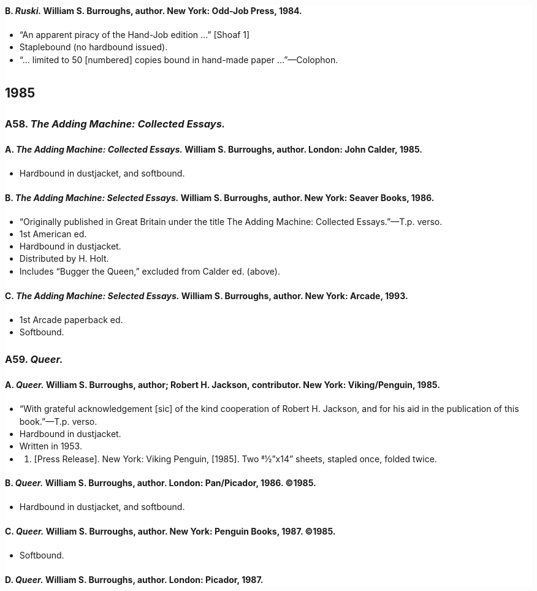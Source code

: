 #### B. _Ruski._ William S. Burroughs, author. New York: Odd-Job Press, 1984. 

- “An apparent piracy of the Hand-Job edition ...” [Shoaf 1]
- Staplebound (no hardbound issued).
- “... limited to 50 [numbered] copies bound in hand-made paper ...”—Colophon.

## 1985
### A58. _The Adding Machine: Collected Essays._
#### A. _The Adding Machine: Collected Essays._ William S. Burroughs, author. London: John Calder, 1985. 

- Hardbound in dustjacket, and softbound.

#### B. _The Adding Machine: Selected Essays._ William S. Burroughs, author. New York: Seaver Books, 1986. 

- “Originally published in Great Britain under the title The Adding Machine: Collected Essays.”—T.p. verso.
- 1st American ed.
- Hardbound in dustjacket.
- Distributed by H. Holt.
- Includes “Bugger the Queen,” excluded from Calder ed. (above).

#### C. _The Adding Machine: Selected Essays._ William S. Burroughs, author. New York: Arcade, 1993. 

- 1st Arcade paperback ed.
- Softbound.

### A59. _Queer._
#### A. _Queer._ William S. Burroughs, author; Robert H. Jackson, contributor. New York: Viking/Penguin, 1985. 

- “With grateful acknowledgement [sic] of the kind cooperation of Robert H. Jackson, and for his aid in the publication of this book.”—T.p. verso.
- Hardbound in dustjacket.
- Written in 1953.
- 1. [Press Release]. New York: Viking Penguin, [1985]. Two 81⁄2”x14” sheets, stapled once, folded twice.

#### B. _Queer._ William S. Burroughs, author. London: Pan/Picador, 1986. ©1985. 

- Hardbound in dustjacket, and softbound.

#### C. _Queer._ William S. Burroughs, author. New York: Penguin Books, 1987. ©1985. 

- Softbound.

#### D. _Queer._ William S. Burroughs, author. London: Picador, 1987. 
